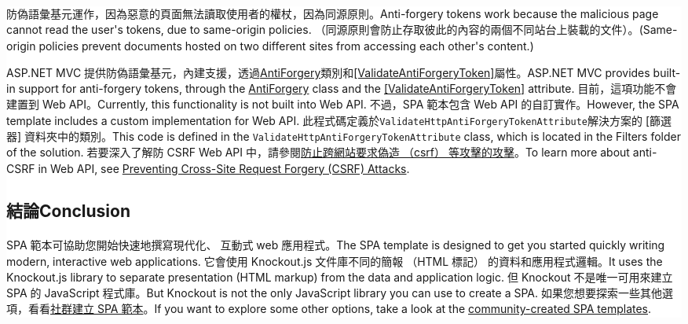 <span data-ttu-id="1fb94-302">防偽語彙基元運作，因為惡意的頁面無法讀取使用者的權杖，因為同源原則。</span><span class="sxs-lookup"><span data-stu-id="1fb94-302">Anti-forgery tokens work because the malicious page cannot read the user's tokens, due to same-origin policies.</span></span> <span data-ttu-id="1fb94-303">（同源原則會防止存取彼此的內容的兩個不同站台上裝載的文件）。</span><span class="sxs-lookup"><span data-stu-id="1fb94-303">(Same-origin policies prevent documents hosted on two different sites from accessing each other's content.)</span></span>

<span data-ttu-id="1fb94-304">ASP.NET MVC 提供防偽語彙基元，內建支援，透過[AntiForgery](https://msdn.microsoft.com/library/system.web.helpers.antiforgery.aspx)類別和[[ValidateAntiForgeryToken]](https://msdn.microsoft.com/library/system.web.mvc.validateantiforgerytokenattribute.aspx)屬性。</span><span class="sxs-lookup"><span data-stu-id="1fb94-304">ASP.NET MVC provides built-in support for anti-forgery tokens, through the [AntiForgery](https://msdn.microsoft.com/library/system.web.helpers.antiforgery.aspx) class and the [[ValidateAntiForgeryToken]](https://msdn.microsoft.com/library/system.web.mvc.validateantiforgerytokenattribute.aspx) attribute.</span></span> <span data-ttu-id="1fb94-305">目前，這項功能不會建置到 Web API。</span><span class="sxs-lookup"><span data-stu-id="1fb94-305">Currently, this functionality is not built into Web API.</span></span> <span data-ttu-id="1fb94-306">不過，SPA 範本包含 Web API 的自訂實作。</span><span class="sxs-lookup"><span data-stu-id="1fb94-306">However, the SPA template includes a custom implementation for Web API.</span></span> <span data-ttu-id="1fb94-307">此程式碼定義於`ValidateHttpAntiForgeryTokenAttribute`解決方案的 [篩選器] 資料夾中的類別。</span><span class="sxs-lookup"><span data-stu-id="1fb94-307">This code is defined in the `ValidateHttpAntiForgeryTokenAttribute` class, which is located in the Filters folder of the solution.</span></span> <span data-ttu-id="1fb94-308">若要深入了解防 CSRF Web API 中，請參閱[防止跨網站要求偽造 （csrf） 等攻擊的攻擊](../../../web-api/overview/security/preventing-cross-site-request-forgery-csrf-attacks.md)。</span><span class="sxs-lookup"><span data-stu-id="1fb94-308">To learn more about anti-CSRF in Web API, see [Preventing Cross-Site Request Forgery (CSRF) Attacks](../../../web-api/overview/security/preventing-cross-site-request-forgery-csrf-attacks.md).</span></span>

## <a name="conclusion"></a><span data-ttu-id="1fb94-309">結論</span><span class="sxs-lookup"><span data-stu-id="1fb94-309">Conclusion</span></span>

<span data-ttu-id="1fb94-310">SPA 範本可協助您開始快速地撰寫現代化、 互動式 web 應用程式。</span><span class="sxs-lookup"><span data-stu-id="1fb94-310">The SPA template is designed to get you started quickly writing modern, interactive web applications.</span></span> <span data-ttu-id="1fb94-311">它會使用 Knockout.js 文件庫不同的簡報 （HTML 標記） 的資料和應用程式邏輯。</span><span class="sxs-lookup"><span data-stu-id="1fb94-311">It uses the Knockout.js library to separate presentation (HTML markup) from the data and application logic.</span></span> <span data-ttu-id="1fb94-312">但 Knockout 不是唯一可用來建立 SPA 的 JavaScript 程式庫。</span><span class="sxs-lookup"><span data-stu-id="1fb94-312">But Knockout is not the only JavaScript library you can use to create a SPA.</span></span> <span data-ttu-id="1fb94-313">如果您想要探索一些其他選項，看看[社群建立 SPA 範本](../templates/index.md)。</span><span class="sxs-lookup"><span data-stu-id="1fb94-313">If you want to explore some other options, take a look at the [community-created SPA templates](../templates/index.md).</span></span>
